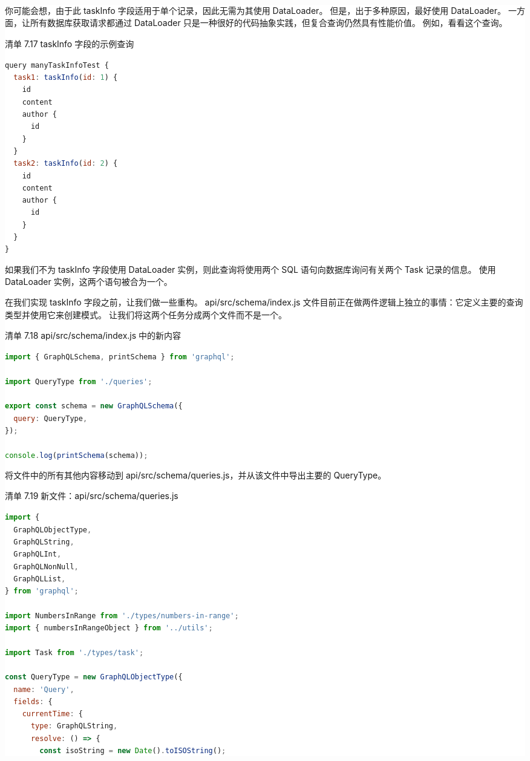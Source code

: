 你可能会想，由于此 taskInfo 字段适用于单个记录，因此无需为其使用 DataLoader。 但是，出于多种原因，最好使用 DataLoader。 一方面，让所有数据库获取请求都通过 DataLoader 只是一种很好的代码抽象实践，但复合查询仍然具有性能价值。 例如，看看这个查询。

清单 7.17 taskInfo 字段的示例查询

```js
query manyTaskInfoTest {
  task1: taskInfo(id: 1) {
    id
    content
    author {
      id
    }
  }
  task2: taskInfo(id: 2) {
    id
    content
    author {
      id
    }
  }
}
```

如果我们不为 taskInfo 字段使用 DataLoader 实例，则此查询将使用两个 SQL 语句向数据库询问有关两个 Task 记录的信息。 使用 DataLoader 实例，这两个语句被合为一个。

在我们实现 taskInfo 字段之前，让我们做一些重构。 api/src/schema/index.js 文件目前正在做两件逻辑上独立的事情：它定义主要的查询类型并使用它来创建模式。 让我们将这两个任务分成两个文件而不是一个。

清单 7.18 api/src/schema/index.js 中的新内容

```js
import { GraphQLSchema, printSchema } from 'graphql';
 
import QueryType from './queries';
 
export const schema = new GraphQLSchema({
  query: QueryType,
});
 
console.log(printSchema(schema));
```

将文件中的所有其他内容移动到 api/src/schema/queries.js，并从该文件中导出主要的 QueryType。

清单 7.19 新文件：api/src/schema/queries.js

```js
import {
  GraphQLObjectType,
  GraphQLString,
  GraphQLInt,
  GraphQLNonNull,
  GraphQLList,
} from 'graphql';
 
import NumbersInRange from './types/numbers-in-range';
import { numbersInRangeObject } from '../utils';
 
import Task from './types/task';
 
const QueryType = new GraphQLObjectType({
  name: 'Query',
  fields: {
    currentTime: {
      type: GraphQLString,
      resolve: () => {
        const isoString = new Date().toISOString();
```
